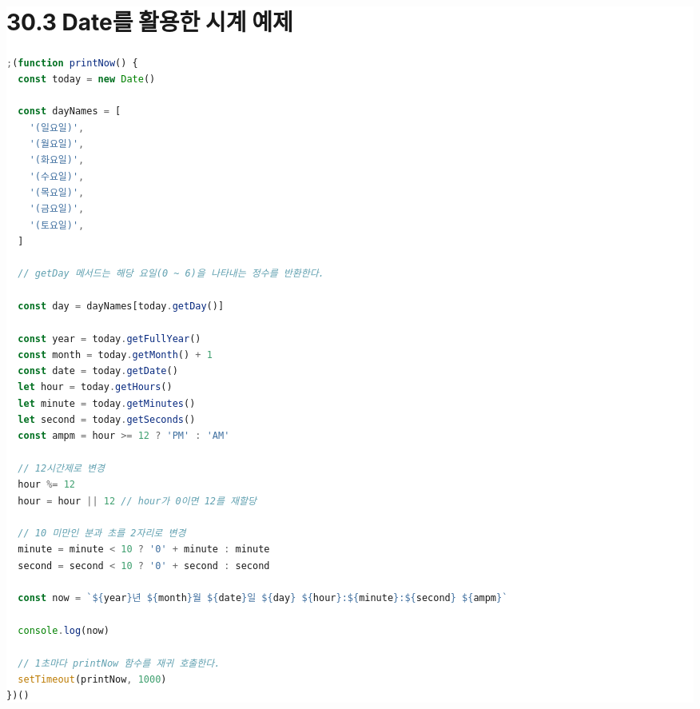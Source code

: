 # 30.3 Date를 활용한 시계 예제

```jsx
;(function printNow() {
  const today = new Date()

  const dayNames = [
    '(일요일)',
    '(월요일)',
    '(화요일)',
    '(수요일)',
    '(목요일)',
    '(금요일)',
    '(토요일)',
  ]

  // getDay 메서드는 해당 요일(0 ~ 6)을 나타내는 정수를 반환한다.

  const day = dayNames[today.getDay()]

  const year = today.getFullYear()
  const month = today.getMonth() + 1
  const date = today.getDate()
  let hour = today.getHours()
  let minute = today.getMinutes()
  let second = today.getSeconds()
  const ampm = hour >= 12 ? 'PM' : 'AM'

  // 12시간제로 변경
  hour %= 12
  hour = hour || 12 // hour가 0이면 12를 재할당

  // 10 미만인 분과 초를 2자리로 변경
  minute = minute < 10 ? '0' + minute : minute
  second = second < 10 ? '0' + second : second

  const now = `${year}년 ${month}월 ${date}일 ${day} ${hour}:${minute}:${second} ${ampm}`

  console.log(now)

  // 1초마다 printNow 함수를 재귀 호출한다.
  setTimeout(printNow, 1000)
})()
```
